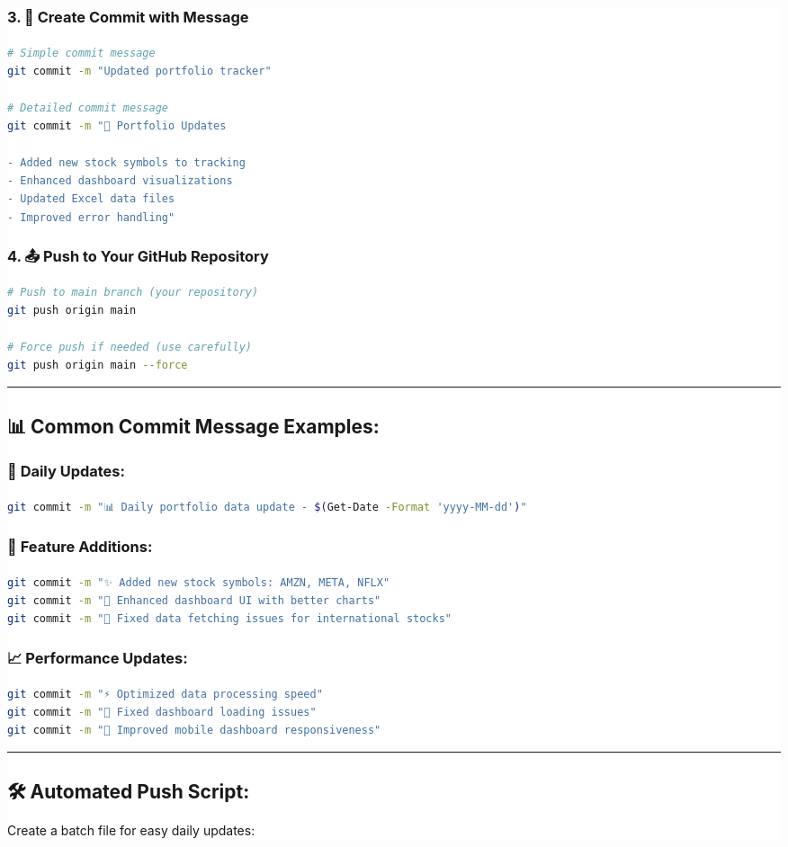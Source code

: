 ### 3. **💬 Create Commit with Message**
```bash
# Simple commit message
git commit -m "Updated portfolio tracker"

# Detailed commit message
git commit -m "🚀 Portfolio Updates

- Added new stock symbols to tracking
- Enhanced dashboard visualizations  
- Updated Excel data files
- Improved error handling"
```

### 4. **📤 Push to Your GitHub Repository**
```bash
# Push to main branch (your repository)
git push origin main

# Force push if needed (use carefully)
git push origin main --force
```

---

## 📊 **Common Commit Message Examples:**

### 🔄 **Daily Updates:**
```bash
git commit -m "📊 Daily portfolio data update - $(Get-Date -Format 'yyyy-MM-dd')"
```

### 🚀 **Feature Additions:**
```bash
git commit -m "✨ Added new stock symbols: AMZN, META, NFLX"
git commit -m "🎨 Enhanced dashboard UI with better charts"
git commit -m "🔧 Fixed data fetching issues for international stocks"
```

### 📈 **Performance Updates:**
```bash
git commit -m "⚡ Optimized data processing speed"
git commit -m "🐛 Fixed dashboard loading issues"
git commit -m "📱 Improved mobile dashboard responsiveness"
```

---

## 🛠️ **Automated Push Script:**

Create a batch file for easy daily updates:
